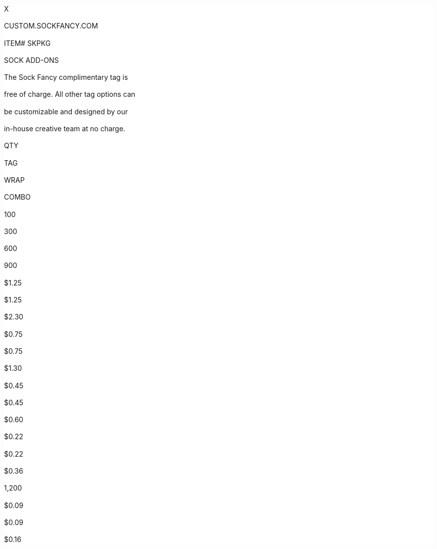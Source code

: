 X

CUSTOM.SOCKFANCY.COM

ITEM# SKPKG

SOCK
ADD-ONS

The Sock Fancy complimentary tag is

free of charge. All other tag options can

be customizable and designed by our

in-house creative team at no charge.

QTY

TAG

WRAP

COMBO

100

300

600

900

$1.25

$1.25

$2.30

$0.75

$0.75

$1.30

$0.45

$0.45

$0.60

$0.22

$0.22

$0.36

1,200

$0.09

$0.09

$0.16
